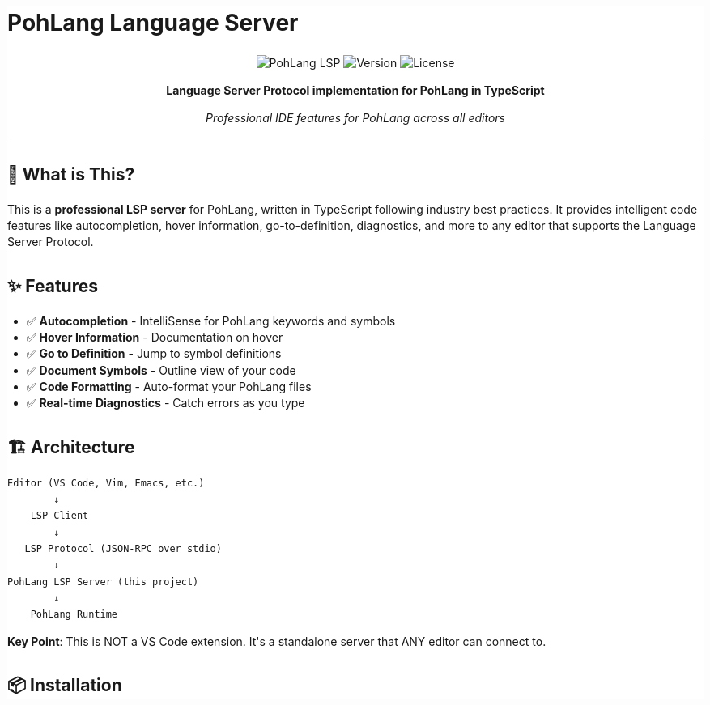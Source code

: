 # PohLang Language Server

<div align="center">

![PohLang LSP](https://img.shields.io/badge/LSP-3.17-blue)
![Version](https://img.shields.io/badge/version-0.1.0-green)
![License](https://img.shields.io/badge/license-MIT-yellow)

**Language Server Protocol implementation for PohLang in TypeScript**

*Professional IDE features for PohLang across all editors*

</div>

---

## 🎯 What is This?

This is a **professional LSP server** for PohLang, written in TypeScript following industry best practices. It provides intelligent code features like autocompletion, hover information, go-to-definition, diagnostics, and more to any editor that supports the Language Server Protocol.

## ✨ Features

- ✅ **Autocompletion** - IntelliSense for PohLang keywords and symbols
- ✅ **Hover Information** - Documentation on hover
- ✅ **Go to Definition** - Jump to symbol definitions
- ✅ **Document Symbols** - Outline view of your code
- ✅ **Code Formatting** - Auto-format your PohLang files
- ✅ **Real-time Diagnostics** - Catch errors as you type

## 🏗️ Architecture

```
Editor (VS Code, Vim, Emacs, etc.)
        ↓
    LSP Client
        ↓
   LSP Protocol (JSON-RPC over stdio)
        ↓
PohLang LSP Server (this project)
        ↓
    PohLang Runtime
```

**Key Point**: This is NOT a VS Code extension. It's a standalone server that ANY editor can connect to.

## 📦 Installation
